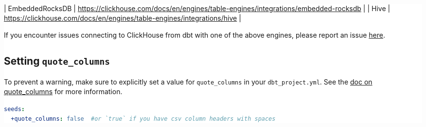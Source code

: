 | EmbeddedRocksDB        | https://clickhouse.com/docs/en/engines/table-engines/integrations/embedded-rocksdb        |
| Hive                   | https://clickhouse.com/docs/en/engines/table-engines/integrations/hive                    |

If you encounter issues connecting to ClickHouse from dbt with one of the above engines, please report an issue [here](https://github.com/ClickHouse/dbt-clickhouse/issues).

## Setting `quote_columns`

To prevent a warning, make sure to explicitly set a value for `quote_columns` in your `dbt_project.yml`. See the [doc on quote_columns](https://docs.getdbt.com/reference/resource-configs/quote_columns) for more information.

```yaml
seeds:
  +quote_columns: false  #or `true` if you have csv column headers with spaces
```

 

